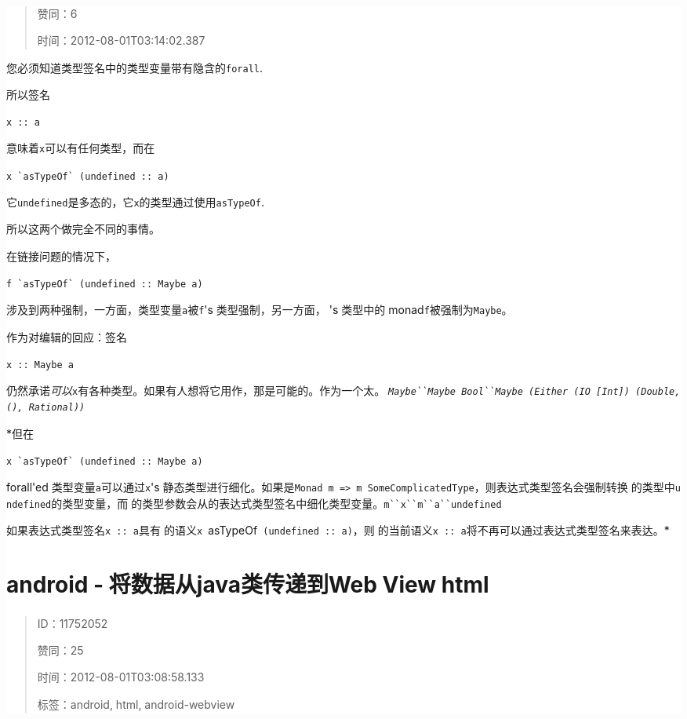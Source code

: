 > 赞同：6
> 
> 时间：2012-08-01T03:14:02.387

您必须知道类型签名中的类型变量带有隐含的`forall`.

所以签名

```
x :: a 
```

意味着`x`可以有任何类型，而在

```
x `asTypeOf` (undefined :: a) 
```

它`undefined`是多态的，它`x`的类型通过使用`asTypeOf`.

所以这两个做完全不同的事情。

在链接问题的情况下，

```
f `asTypeOf` (undefined :: Maybe a) 
```

涉及到两种强制，一方面，类型变量`a`被`f`'s 类型强制，另一方面， 's 类型中的 monad`f`被强制为`Maybe`。

作为对编辑的回应：签名

```
x :: Maybe a 
```

仍然承诺*可以*`x`有各种类型。如果有人想将它用作，那是可能的。作为一个太。 *`Maybe``Maybe Bool``Maybe (Either (IO [Int]) (Double, (), Rational))`*

 *但在

```
x `asTypeOf` (undefined :: Maybe a) 
```

forall'ed 类型变量`a`可以通过`x`'s 静态类型进行细化。如果是`Monad m => m SomeComplicatedType`，则表达式类型签名会强制转换 的类型中`undefined`的类型变量，而 的类型参数会从的表达式类型签名中细化类型变量。`m``x``m``a``undefined`

如果表达式类型签名`x :: a`具有 的语义`x `asTypeOf` (undefined :: a)`，则 的当前语义`x :: a`将不再可以通过表达式类型签名来表达。*

# android - 将数据从java类传递到Web View html

> ID：11752052
> 
> 赞同：25
> 
> 时间：2012-08-01T03:08:58.133
> 
> 标签：android, html, android-webview
